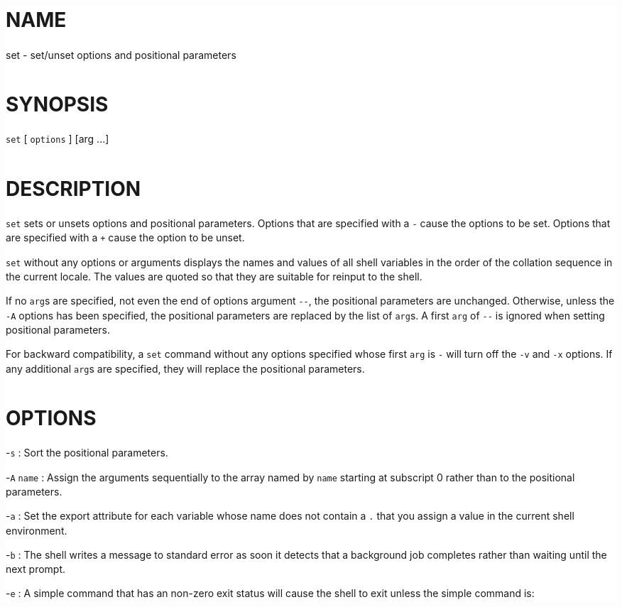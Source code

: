 # NAME

set - set/unset options and positional parameters

# SYNOPSIS

`set` \[ `options` \] \[arg ...\]

# DESCRIPTION

`set` sets or unsets options and positional parameters. Options that
are specified with a `-` cause the options to be set. Options that are
specified with a `+` cause the option to be unset.

`set` without any options or arguments displays the names and values
of all shell variables in the order of the collation sequence in the
current locale. The values are quoted so that they are suitable for
reinput to the shell.

If no `arg`s are specified, not even the end of options argument `--`,
the positional parameters are unchanged. Otherwise, unless the `-A`
options has been specified, the positional parameters are replaced by
the list of `arg`s. A first `arg` of `--` is ignored when setting
positional parameters.

For backward compatibility, a `set` command without any options
specified whose first `arg` is `-` will turn off the `-v` and `-x`
options. If any additional `arg`s are specified, they will replace the
positional parameters.

# OPTIONS

-`s`
: Sort the positional parameters.

-`A` `name`
: Assign the arguments sequentially to the array named by `name`
    starting at subscript 0 rather than to the positional parameters.

-`a`
: Set the export attribute for each variable whose name does not
    contain a `.` that you assign a value in the current
    shell environment.

-`b`
: The shell writes a message to standard error as soon it detects that
    a background job completes rather than waiting until the
    next prompt.

-`e`
: A simple command that has an non-zero exit status will cause the
    shell to exit unless the simple command is:
